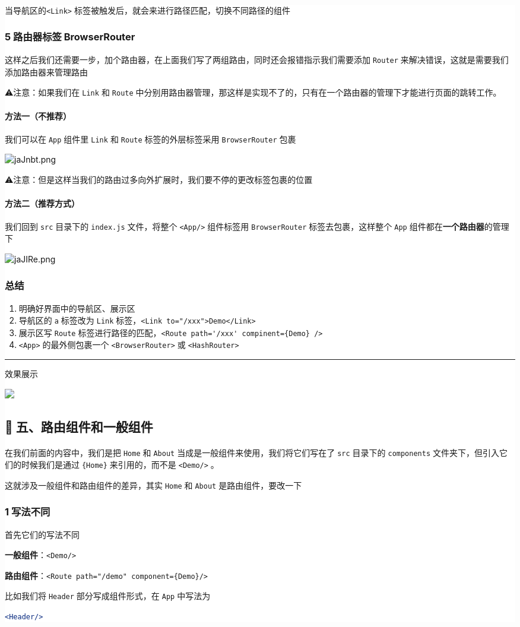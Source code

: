 当导航区的`<Link>` 标签被触发后，就会来进行路径匹配，切换不同路径的组件

### 5 路由器标签 BrowserRouter

这样之后我们还需要一步，加个路由器，在上面我们写了两组路由，同时还会报错指示我们需要添加 `Router` 来解决错误，这就是需要我们添加路由器来管理路由

⚠️注意：如果我们在 `Link` 和 `Route` 中分别用路由器管理，那这样是实现不了的，只有在一个路由器的管理下才能进行页面的跳转工作。

#### 方法一（不推荐）

我们可以在 `App` 组件里 `Link` 和 `Route` 标签的外层标签采用 `BrowserRouter` 包裹

![jaJnbt.png](https://s1.ax1x.com/2022/07/06/jaJnbt.png)

⚠️注意：但是这样当我们的路由过多向外扩展时，我们要不停的更改标签包裹的位置

#### 方法二（推荐方式）

我们回到 `src` 目录下的 `index.js` 文件，将整个 `<App/>` 组件标签用 `BrowserRouter` 标签去包裹，这样整个 `App` 组件都在**一个路由器**的管理下

![jaJIRe.png](https://s1.ax1x.com/2022/07/06/jaJIRe.png)

### 总结

1. 明确好界面中的导航区、展示区
2. 导航区的 `a` 标签改为 `Link` 标签，`<Link to="/xxx">Demo</Link>`
3. 展示区写 `Route` 标签进行路径的匹配，`<Route path='/xxx' compinent={Demo} />`
4. `<App>` 的最外侧包裹一个 `<BrowserRouter>` 或 `<HashRouter>`


---

效果展示

![](https://s3.bmp.ovh/imgs/2022/07/06/983f1e4a56dabcd4.gif)



## 🍿 五、路由组件和一般组件

在我们前面的内容中，我们是把 `Home` 和 `About` 当成是一般组件来使用，我们将它们写在了 `src` 目录下的 `components` 文件夹下，但引入它们的时候我们是通过 `{Home}` 来引用的，而不是 `<Demo/>` 。

这就涉及一般组件和路由组件的差异，其实 `Home` 和 `About` 是路由组件，要改一下

### 1 写法不同

首先它们的写法不同

**一般组件**：`<Demo/>`

**路由组件**：`<Route path="/demo" component={Demo}/>`

比如我们将 `Header` 部分写成组件形式，在 `App` 中写法为

```jsx
<Header/>
```
